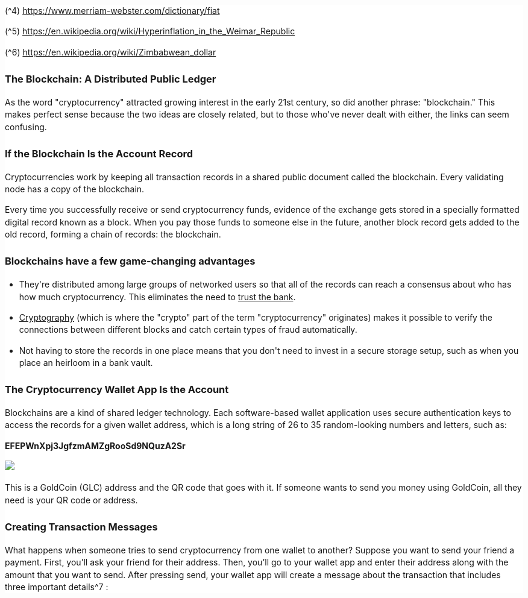 (^4) https://www.merriam-webster.com/dictionary/fiat

(^5) https://en.wikipedia.org/wiki/Hyperinflation_in_the_Weimar_Republic

(^6) https://en.wikipedia.org/wiki/Zimbabwean_dollar

### The Blockchain: A Distributed Public Ledger

As the word "cryptocurrency" attracted growing interest in the early 21st century, so did another
phrase: "blockchain." This makes perfect sense because the two ideas are closely related, but to
those who've never dealt with either, the links can seem confusing.

### If the Blockchain Is the Account Record

Cryptocurrencies work by keeping all transaction records in a shared public document called the
blockchain. Every validating node has a copy of the blockchain.

Every time you successfully receive or send cryptocurrency funds, evidence of the exchange gets
stored in a specially formatted digital record known as a block. When you pay those funds to
someone else in the future, another block record gets added to the old record, forming a chain
of records: the blockchain.

### Blockchains have a few game-changing advantages

* They're distributed among large groups of networked users so that all of the records can reach a consensus about who has how much cryptocurrency. This eliminates the need to [trust the bank](https://www.bloomberg.com/view/articles/2016-09-09/wells-fargo-opened-a-couple-million-fake-accounts).

* [Cryptography](https://en.wikipedia.org/wiki/Cryptography) (which is where the "crypto" part of the term "cryptocurrency" originates) makes it possible to verify the connections between different blocks and catch certain types of fraud automatically.

* Not having to store the records in one place means that you don't need to invest in a secure storage setup, such as when you place an heirloom in a bank vault.

### The Cryptocurrency Wallet App Is the Account

Blockchains are a kind of shared ledger technology. Each software-based wallet application uses
secure authentication keys to access the records for a given wallet address, which is a long string
of 26 to 35 random-looking numbers and letters, such as:

**EFEPWnXpj3JgfzmAMZgRooSd9NQuzA2Sr**

![](https://github.com/goldcoin/wiki/blob/master/images/goldcoinqr.png)

This is a GoldCoin (GLC) address and the QR code that goes with it. If someone wants to send you money using GoldCoin, all they need is your QR code or address.

### Creating Transaction Messages

What happens when someone tries to send cryptocurrency from one wallet to another? Suppose you want to send your friend a payment. First, you’ll ask your friend for their address. Then, you’ll go to your wallet app and enter their address along with the amount that you want to send. After pressing send, your wallet app will create a message about the transaction that includes three important details^7 :
